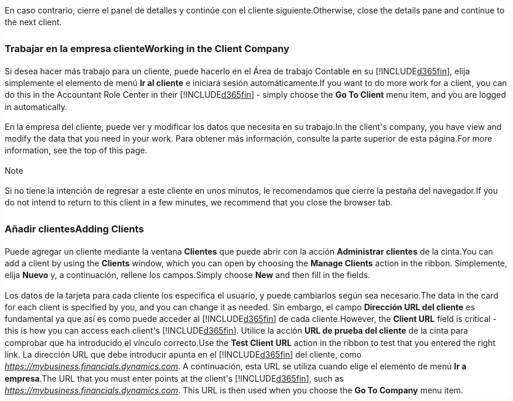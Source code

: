 <span data-ttu-id="6947d-157">En caso contrario, cierre el panel de detalles y continúe con el cliente siguiente.</span><span class="sxs-lookup"><span data-stu-id="6947d-157">Otherwise, close the details pane and continue to the next client.</span></span>  

### <a name="working-in-the-client-company"></a><span data-ttu-id="6947d-158">Trabajar en la empresa cliente</span><span class="sxs-lookup"><span data-stu-id="6947d-158">Working in the Client Company</span></span>
<span data-ttu-id="6947d-159">Si desea hacer más trabajo para un cliente, puede hacerlo en el Área de trabajo Contable en su [!INCLUDE[d365fin](includes/d365fin_md.md)], elija simplemente el elemento de menú **Ir al cliente** e iniciará sesión automáticamente.</span><span class="sxs-lookup"><span data-stu-id="6947d-159">If you want to do more work for a client, you can do this in the Accountant Role Center in their [!INCLUDE[d365fin](includes/d365fin_md.md)] - simply choose the **Go To Client** menu item, and you are logged in automatically.</span></span>  

<span data-ttu-id="6947d-160">En la empresa del cliente, puede ver y modificar los datos que necesita en su trabajo.</span><span class="sxs-lookup"><span data-stu-id="6947d-160">In the client's company, you have view and modify the data that you need in your work.</span></span> <span data-ttu-id="6947d-161">Para obtener más información, consulte la parte superior de esta página.</span><span class="sxs-lookup"><span data-stu-id="6947d-161">For more information, see the top of this page.</span></span>

> [!NOTE]  
>  <span data-ttu-id="6947d-162">Si no tiene la intención de regresar a este cliente en unos minutos, le recomendamos que cierre la pestaña del navegador.</span><span class="sxs-lookup"><span data-stu-id="6947d-162">If you do not intend to return to this client in a few minutes, we recommend that you close the browser tab.</span></span>  

### <a name="adding-clients"></a><span data-ttu-id="6947d-163">Añadir clientes</span><span class="sxs-lookup"><span data-stu-id="6947d-163">Adding Clients</span></span>
<span data-ttu-id="6947d-164">Puede agregar un cliente mediante la ventana **Clientes** que puede abrir con la acción **Administrar clientes** de la cinta.</span><span class="sxs-lookup"><span data-stu-id="6947d-164">You can add a client by using the **Clients** window, which you can open by choosing the **Manage Clients** action in the ribbon.</span></span> <span data-ttu-id="6947d-165">Simplemente, elija **Nuevo** y, a continuación, rellene los campos.</span><span class="sxs-lookup"><span data-stu-id="6947d-165">Simply choose **New** and then fill in the fields.</span></span>  

<span data-ttu-id="6947d-166">Los datos de la tarjeta para cada cliente los especifica el usuario, y puede cambiarlos según sea necesario.</span><span class="sxs-lookup"><span data-stu-id="6947d-166">The data in the card for each client is specified by you, and you can change it as needed.</span></span> <span data-ttu-id="6947d-167">Sin embargo, el campo **Dirección URL del cliente** es fundamental ya que así es como puede acceder al [!INCLUDE[d365fin](includes/d365fin_md.md)] de cada cliente.</span><span class="sxs-lookup"><span data-stu-id="6947d-167">However, the **Client URL** field is critical - this is how you can access each client's [!INCLUDE[d365fin](includes/d365fin_md.md)].</span></span> <span data-ttu-id="6947d-168">Utilice la acción **URL de prueba del cliente** de la cinta para comprobar que ha introducido el vínculo correcto.</span><span class="sxs-lookup"><span data-stu-id="6947d-168">Use the **Test Client URL** action in the ribbon to test that you entered the right link.</span></span> <span data-ttu-id="6947d-169">La dirección URL que debe introducir apunta en el [!INCLUDE[d365fin](includes/d365fin_md.md)] del cliente, como *https://mybusiness.financials.dynamics.com*. A continuación, esta URL se utiliza cuando elige el elemento de menú **Ir a empresa**.</span><span class="sxs-lookup"><span data-stu-id="6947d-169">The URL that you must enter points at the client's [!INCLUDE[d365fin](includes/d365fin_md.md)], such as *https://mybusiness.financials.dynamics.com*. This URL is then used when you choose the **Go To Company** menu item.</span></span>  
